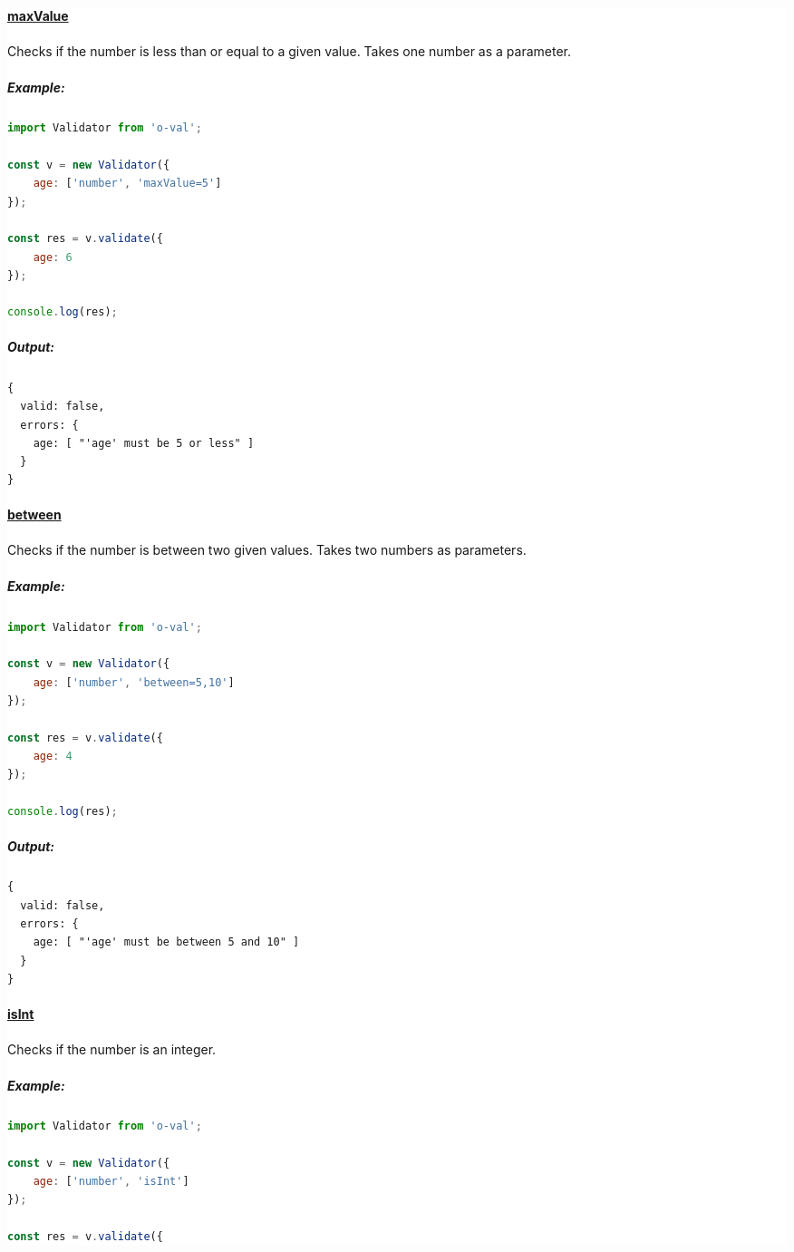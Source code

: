 ```terminal
```
#### <u>maxValue</u>
Checks if the number is less than or equal to a given value. Takes one number as a parameter.
##### Example:
```javascript
import Validator from 'o-val';

const v = new Validator({
	age: ['number', 'maxValue=5']
});

const res = v.validate({
	age: 6
});

console.log(res);
```
##### Output:
```terminal
{
  valid: false,
  errors: {
    age: [ "'age' must be 5 or less" ]
  }
}
```
#### <u>between</u>
Checks if the number is between two given values. Takes two numbers as parameters.
##### Example:
```javascript
import Validator from 'o-val';

const v = new Validator({
	age: ['number', 'between=5,10']
});

const res = v.validate({
	age: 4
});

console.log(res);
```
##### Output:
```terminal
{
  valid: false,
  errors: {
    age: [ "'age' must be between 5 and 10" ]
  }
}
```
#### <u>isInt</u>
Checks if the number is an integer.
##### Example:
```javascript
import Validator from 'o-val';

const v = new Validator({
	age: ['number', 'isInt']
});

const res = v.validate({
```

[npm-image]: https://img.shields.io/npm/v/o-val.svg?style=flat-square
[npm-url]: https://www.npmjs.com/package/o-val
[node-image]: https://img.shields.io/badge/node.js-%3E=_20-green.svg?style=flat-square
[node-url]: http://nodejs.org/download/